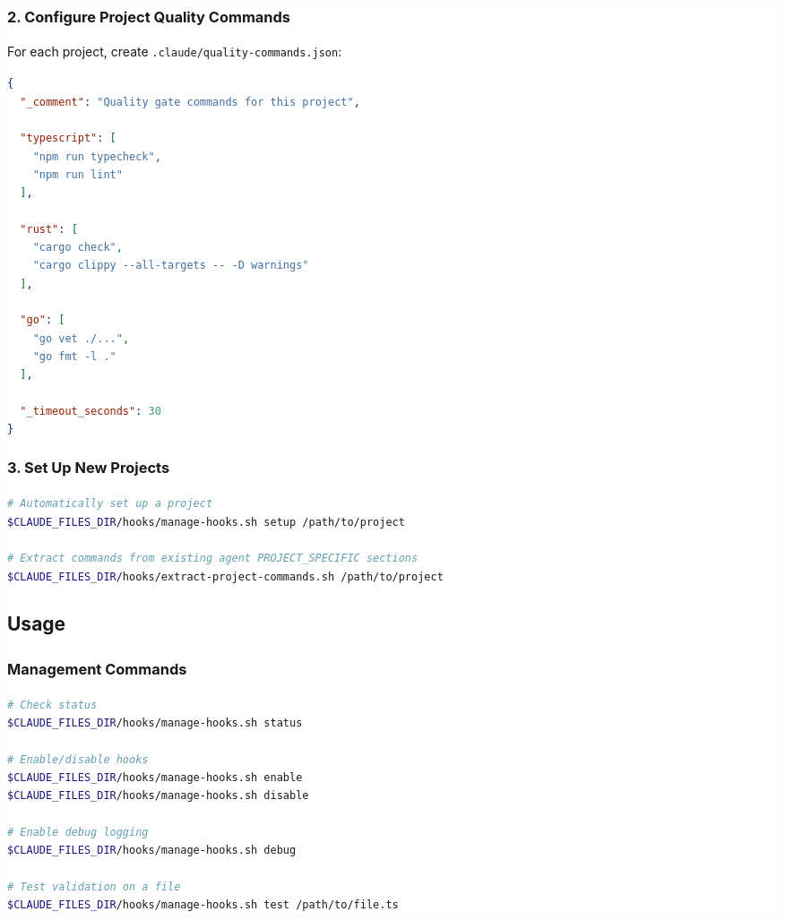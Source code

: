 ### 2. Configure Project Quality Commands

For each project, create `.claude/quality-commands.json`:

```json
{
  "_comment": "Quality gate commands for this project",
  
  "typescript": [
    "npm run typecheck",
    "npm run lint"
  ],
  
  "rust": [
    "cargo check",
    "cargo clippy --all-targets -- -D warnings"
  ],
  
  "go": [
    "go vet ./...",
    "go fmt -l ."
  ],
  
  "_timeout_seconds": 30
}
```

### 3. Set Up New Projects

```bash
# Automatically set up a project
$CLAUDE_FILES_DIR/hooks/manage-hooks.sh setup /path/to/project

# Extract commands from existing agent PROJECT_SPECIFIC sections
$CLAUDE_FILES_DIR/hooks/extract-project-commands.sh /path/to/project
```

## Usage

### Management Commands

```bash
# Check status
$CLAUDE_FILES_DIR/hooks/manage-hooks.sh status

# Enable/disable hooks
$CLAUDE_FILES_DIR/hooks/manage-hooks.sh enable
$CLAUDE_FILES_DIR/hooks/manage-hooks.sh disable

# Enable debug logging
$CLAUDE_FILES_DIR/hooks/manage-hooks.sh debug

# Test validation on a file
$CLAUDE_FILES_DIR/hooks/manage-hooks.sh test /path/to/file.ts
```
